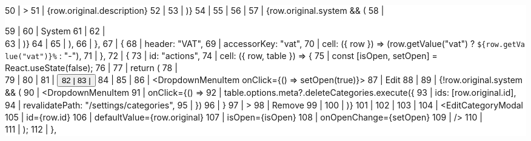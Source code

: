 50 |               >
51 |                 {row.original.description}
52 |               </TooltipContent>
53 |             )}
54 |           </Tooltip>
55 |         </TooltipProvider>
56 |
57 |         {row.original.system && (
58 |           <div className="pl-2">
59 |             <span className="border border-border rounded-full py-1.5 px-3 text-xs text-[#878787] font-mono">
60 |               System
61 |             </span>
62 |           </div>
63 |         )}
64 |       </div>
65 |     ),
66 |   },
67 |   {
68 |     header: "VAT",
69 |     accessorKey: "vat",
70 |     cell: ({ row }) => (row.getValue("vat") ? `${row.getValue("vat")}%` : "-"),
71 |   },
72 |   {
73 |     id: "actions",
74 |     cell: ({ row, table }) => {
75 |       const [isOpen, setOpen] = React.useState(false);
76 |
77 |       return (
78 |         <div className="text-right">
79 |           <DropdownMenu>
80 |             <DropdownMenuTrigger asChild>
81 |               <Button variant="ghost" className="h-8 w-8 p-0">
82 |                 <DotsHorizontalIcon className="h-4 w-4" />
83 |               </Button>
84 |             </DropdownMenuTrigger>
85 |             <DropdownMenuContent align="end">
86 |               <DropdownMenuItem onClick={() => setOpen(true)}>
87 |                 Edit
88 |               </DropdownMenuItem>
89 |               {!row.original.system && (
90 |                 <DropdownMenuItem
91 |                   onClick={() =>
92 |                     table.options.meta?.deleteCategories.execute({
93 |                       ids: [row.original.id],
94 |                       revalidatePath: "/settings/categories",
95 |                     })
96 |                   }
97 |                 >
98 |                   Remove
99 |                 </DropdownMenuItem>
100 |               )}
101 |             </DropdownMenuContent>
102 |           </DropdownMenu>
103 |
104 |           <EditCategoryModal
105 |             id={row.id}
106 |             defaultValue={row.original}
107 |             isOpen={isOpen}
108 |             onOpenChange={setOpen}
109 |           />
110 |         </div>
111 |       );
112 |     },